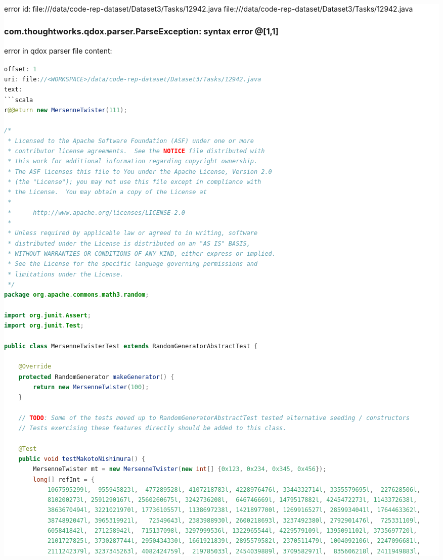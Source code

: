 error id: file://<WORKSPACE>/data/code-rep-dataset/Dataset3/Tasks/12942.java
file://<WORKSPACE>/data/code-rep-dataset/Dataset3/Tasks/12942.java
### com.thoughtworks.qdox.parser.ParseException: syntax error @[1,1]

error in qdox parser
file content:
```java
offset: 1
uri: file://<WORKSPACE>/data/code-rep-dataset/Dataset3/Tasks/12942.java
text:
```scala
r@@eturn new MersenneTwister(111);

/*
 * Licensed to the Apache Software Foundation (ASF) under one or more
 * contributor license agreements.  See the NOTICE file distributed with
 * this work for additional information regarding copyright ownership.
 * The ASF licenses this file to You under the Apache License, Version 2.0
 * (the "License"); you may not use this file except in compliance with
 * the License.  You may obtain a copy of the License at
 *
 *      http://www.apache.org/licenses/LICENSE-2.0
 *
 * Unless required by applicable law or agreed to in writing, software
 * distributed under the License is distributed on an "AS IS" BASIS,
 * WITHOUT WARRANTIES OR CONDITIONS OF ANY KIND, either express or implied.
 * See the License for the specific language governing permissions and
 * limitations under the License.
 */
package org.apache.commons.math3.random;

import org.junit.Assert;
import org.junit.Test;

public class MersenneTwisterTest extends RandomGeneratorAbstractTest {

    @Override
    protected RandomGenerator makeGenerator() {
        return new MersenneTwister(100);
    }
    
    // TODO: Some of the tests moved up to RandomGeneratorAbstractTest tested alternative seeding / constructors
    // Tests exercising these features directly should be added to this class.
    
    @Test
    public void testMakotoNishimura() {
        MersenneTwister mt = new MersenneTwister(new int[] {0x123, 0x234, 0x345, 0x456});
        long[] refInt = {
            1067595299l,  955945823l,  477289528l, 4107218783l, 4228976476l, 3344332714l, 3355579695l,  227628506l,
            810200273l, 2591290167l, 2560260675l, 3242736208l,  646746669l, 1479517882l, 4245472273l, 1143372638l,
            3863670494l, 3221021970l, 1773610557l, 1138697238l, 1421897700l, 1269916527l, 2859934041l, 1764463362l,
            3874892047l, 3965319921l,   72549643l, 2383988930l, 2600218693l, 3237492380l, 2792901476l,  725331109l,
            605841842l,  271258942l,  715137098l, 3297999536l, 1322965544l, 4229579109l, 1395091102l, 3735697720l,
            2101727825l, 3730287744l, 2950434330l, 1661921839l, 2895579582l, 2370511479l, 1004092106l, 2247096681l,
            2111242379l, 3237345263l, 4082424759l,  219785033l, 2454039889l, 3709582971l,  835606218l, 2411949883l,
```